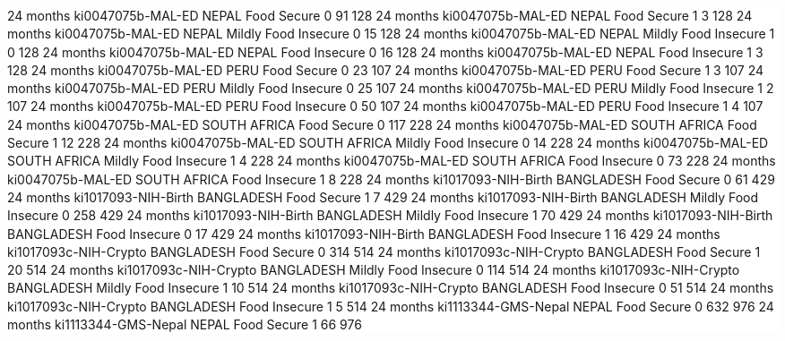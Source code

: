 24 months   ki0047075b-MAL-ED       NEPAL          Food Secure                    0       91     128
24 months   ki0047075b-MAL-ED       NEPAL          Food Secure                    1        3     128
24 months   ki0047075b-MAL-ED       NEPAL          Mildly Food Insecure           0       15     128
24 months   ki0047075b-MAL-ED       NEPAL          Mildly Food Insecure           1        0     128
24 months   ki0047075b-MAL-ED       NEPAL          Food Insecure                  0       16     128
24 months   ki0047075b-MAL-ED       NEPAL          Food Insecure                  1        3     128
24 months   ki0047075b-MAL-ED       PERU           Food Secure                    0       23     107
24 months   ki0047075b-MAL-ED       PERU           Food Secure                    1        3     107
24 months   ki0047075b-MAL-ED       PERU           Mildly Food Insecure           0       25     107
24 months   ki0047075b-MAL-ED       PERU           Mildly Food Insecure           1        2     107
24 months   ki0047075b-MAL-ED       PERU           Food Insecure                  0       50     107
24 months   ki0047075b-MAL-ED       PERU           Food Insecure                  1        4     107
24 months   ki0047075b-MAL-ED       SOUTH AFRICA   Food Secure                    0      117     228
24 months   ki0047075b-MAL-ED       SOUTH AFRICA   Food Secure                    1       12     228
24 months   ki0047075b-MAL-ED       SOUTH AFRICA   Mildly Food Insecure           0       14     228
24 months   ki0047075b-MAL-ED       SOUTH AFRICA   Mildly Food Insecure           1        4     228
24 months   ki0047075b-MAL-ED       SOUTH AFRICA   Food Insecure                  0       73     228
24 months   ki0047075b-MAL-ED       SOUTH AFRICA   Food Insecure                  1        8     228
24 months   ki1017093-NIH-Birth     BANGLADESH     Food Secure                    0       61     429
24 months   ki1017093-NIH-Birth     BANGLADESH     Food Secure                    1        7     429
24 months   ki1017093-NIH-Birth     BANGLADESH     Mildly Food Insecure           0      258     429
24 months   ki1017093-NIH-Birth     BANGLADESH     Mildly Food Insecure           1       70     429
24 months   ki1017093-NIH-Birth     BANGLADESH     Food Insecure                  0       17     429
24 months   ki1017093-NIH-Birth     BANGLADESH     Food Insecure                  1       16     429
24 months   ki1017093c-NIH-Crypto   BANGLADESH     Food Secure                    0      314     514
24 months   ki1017093c-NIH-Crypto   BANGLADESH     Food Secure                    1       20     514
24 months   ki1017093c-NIH-Crypto   BANGLADESH     Mildly Food Insecure           0      114     514
24 months   ki1017093c-NIH-Crypto   BANGLADESH     Mildly Food Insecure           1       10     514
24 months   ki1017093c-NIH-Crypto   BANGLADESH     Food Insecure                  0       51     514
24 months   ki1017093c-NIH-Crypto   BANGLADESH     Food Insecure                  1        5     514
24 months   ki1113344-GMS-Nepal     NEPAL          Food Secure                    0      632     976
24 months   ki1113344-GMS-Nepal     NEPAL          Food Secure                    1       66     976